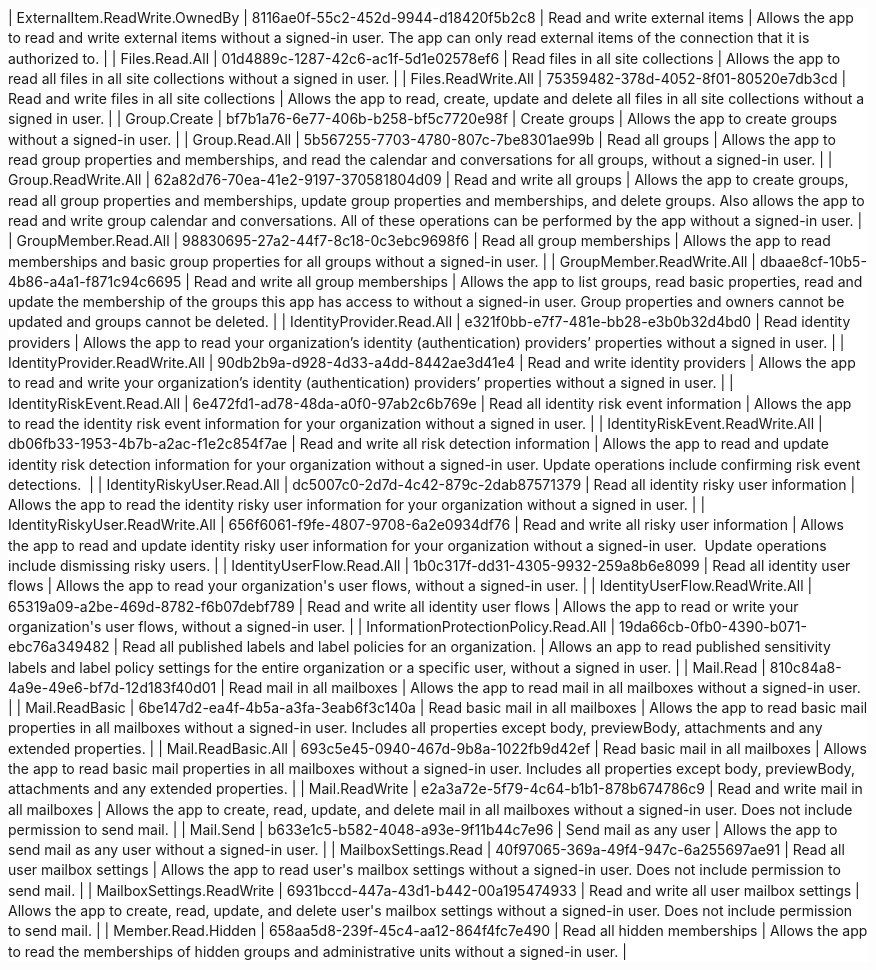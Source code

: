 | ExternalItem.ReadWrite.OwnedBy | 8116ae0f-55c2-452d-9944-d18420f5b2c8 | Read and write external items | Allows the app to read and write external items without a signed-in user. The app can only read external items of the connection that it is authorized to. |
| Files.Read.All | 01d4889c-1287-42c6-ac1f-5d1e02578ef6 | Read files in all site collections | Allows the app to read all files in all site collections without a signed in user. |
| Files.ReadWrite.All | 75359482-378d-4052-8f01-80520e7db3cd | Read and write files in all site collections | Allows the app to read, create, update and delete all files in all site collections without a signed in user.  |
| Group.Create | bf7b1a76-6e77-406b-b258-bf5c7720e98f | Create groups | Allows the app to create groups without a signed-in user. |
| Group.Read.All | 5b567255-7703-4780-807c-7be8301ae99b | Read all groups | Allows the app to read group properties and memberships, and read the calendar and conversations for all groups, without a signed-in user. |
| Group.ReadWrite.All | 62a82d76-70ea-41e2-9197-370581804d09 | Read and write all groups | Allows the app to create groups, read all group properties and memberships, update group properties and memberships, and delete groups. Also allows the app to read and write group calendar and conversations.  All of these operations can be performed by the app without a signed-in user. |
| GroupMember.Read.All | 98830695-27a2-44f7-8c18-0c3ebc9698f6 | Read all group memberships | Allows the app to read memberships and basic group properties for all groups without a signed-in user. |
| GroupMember.ReadWrite.All | dbaae8cf-10b5-4b86-a4a1-f871c94c6695 | Read and write all group memberships | Allows the app to list groups, read basic properties, read and update the membership of the groups this app has access to without a signed-in user. Group properties and owners cannot be updated and groups cannot be deleted. |
| IdentityProvider.Read.All | e321f0bb-e7f7-481e-bb28-e3b0b32d4bd0 | Read identity providers | Allows the app to read your organization’s identity (authentication) providers’ properties without a signed in user. |
| IdentityProvider.ReadWrite.All | 90db2b9a-d928-4d33-a4dd-8442ae3d41e4 | Read and write identity providers | Allows the app to read and write your organization’s identity (authentication) providers’ properties without a signed in user. |
| IdentityRiskEvent.Read.All | 6e472fd1-ad78-48da-a0f0-97ab2c6b769e | Read all identity risk event information | Allows the app to read the identity risk event information for your organization without a signed in user. |
| IdentityRiskEvent.ReadWrite.All | db06fb33-1953-4b7b-a2ac-f1e2c854f7ae | Read and write all risk detection information | Allows the app to read and update identity risk detection information for your organization without a signed-in user. Update operations include confirming risk event detections.  |
| IdentityRiskyUser.Read.All | dc5007c0-2d7d-4c42-879c-2dab87571379 | Read all identity risky user information | Allows the app to read the identity risky user information for your organization without a signed in user. |
| IdentityRiskyUser.ReadWrite.All | 656f6061-f9fe-4807-9708-6a2e0934df76 | Read and write all risky user information | Allows the app to read and update identity risky user information for your organization without a signed-in user.  Update operations include dismissing risky users. |
| IdentityUserFlow.Read.All | 1b0c317f-dd31-4305-9932-259a8b6e8099 | Read all identity user flows | Allows the app to read your organization's user flows, without a signed-in user. |
| IdentityUserFlow.ReadWrite.All | 65319a09-a2be-469d-8782-f6b07debf789 | Read and write all identity user flows | Allows the app to read or write your organization's user flows, without a signed-in user. |
| InformationProtectionPolicy.Read.All | 19da66cb-0fb0-4390-b071-ebc76a349482 | Read all published labels and label policies for an organization. | Allows an app to read published sensitivity labels and label policy settings for the entire organization or a specific user, without a signed in user. |
| Mail.Read | 810c84a8-4a9e-49e6-bf7d-12d183f40d01 | Read mail in all mailboxes | Allows the app to read mail in all mailboxes without a signed-in user. |
| Mail.ReadBasic | 6be147d2-ea4f-4b5a-a3fa-3eab6f3c140a | Read basic mail in all mailboxes | Allows the app to read basic mail properties in all mailboxes without a signed-in user. Includes all properties except body, previewBody, attachments and any extended properties. |
| Mail.ReadBasic.All | 693c5e45-0940-467d-9b8a-1022fb9d42ef | Read basic mail in all mailboxes | Allows the app to read basic mail properties in all mailboxes without a signed-in user. Includes all properties except body, previewBody, attachments and any extended properties. |
| Mail.ReadWrite | e2a3a72e-5f79-4c64-b1b1-878b674786c9 | Read and write mail in all mailboxes | Allows the app to create, read, update, and delete mail in all mailboxes without a signed-in user. Does not include permission to send mail. |
| Mail.Send | b633e1c5-b582-4048-a93e-9f11b44c7e96 | Send mail as any user | Allows the app to send mail as any user without a signed-in user. |
| MailboxSettings.Read | 40f97065-369a-49f4-947c-6a255697ae91 | Read all user mailbox settings | Allows the app to read user's mailbox settings without a signed-in user. Does not include permission to send mail. |
| MailboxSettings.ReadWrite | 6931bccd-447a-43d1-b442-00a195474933 | Read and write all user mailbox settings | Allows the app to create, read, update, and delete user's mailbox settings without a signed-in user. Does not include permission to send mail. |
| Member.Read.Hidden | 658aa5d8-239f-45c4-aa12-864f4fc7e490 | Read all hidden memberships | Allows the app to read the memberships of hidden groups and administrative units without a signed-in user. |
